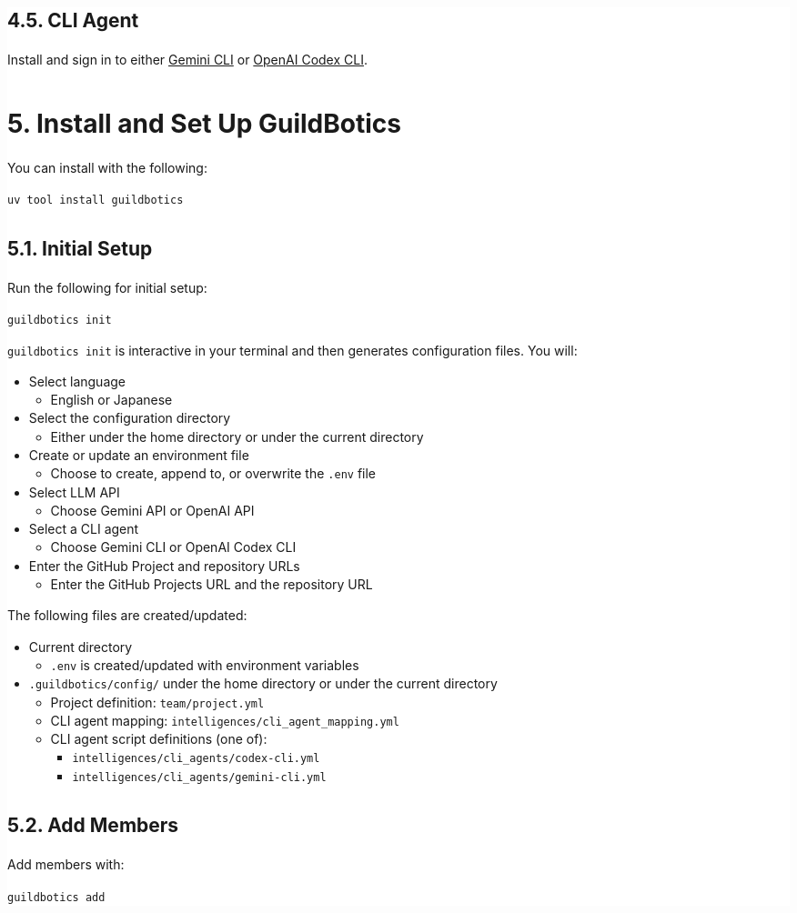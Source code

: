 ## 4.5. CLI Agent
Install and sign in to either [Gemini CLI](https://github.com/google-gemini/gemini-cli/) or [OpenAI Codex CLI](https://github.com/openai/codex/).


# 5. Install and Set Up GuildBotics
You can install with the following:

```bash
uv tool install guildbotics
```

## 5.1. Initial Setup

Run the following for initial setup:

```bash
guildbotics init
```

`guildbotics init` is interactive in your terminal and then generates configuration files. You will:

- Select language
  - English or Japanese
- Select the configuration directory
  - Either under the home directory or under the current directory
- Create or update an environment file
  - Choose to create, append to, or overwrite the `.env` file
- Select LLM API
  - Choose Gemini API or OpenAI API
- Select a CLI agent
  - Choose Gemini CLI or OpenAI Codex CLI
- Enter the GitHub Project and repository URLs
  - Enter the GitHub Projects URL and the repository URL

The following files are created/updated:

- Current directory
  - `.env` is created/updated with environment variables
- `.guildbotics/config/` under the home directory or under the current directory
  - Project definition: `team/project.yml`
  - CLI agent mapping: `intelligences/cli_agent_mapping.yml`
  - CLI agent script definitions (one of):
    - `intelligences/cli_agents/codex-cli.yml`
    - `intelligences/cli_agents/gemini-cli.yml`


## 5.2. Add Members

Add members with:

```bash
guildbotics add
```

